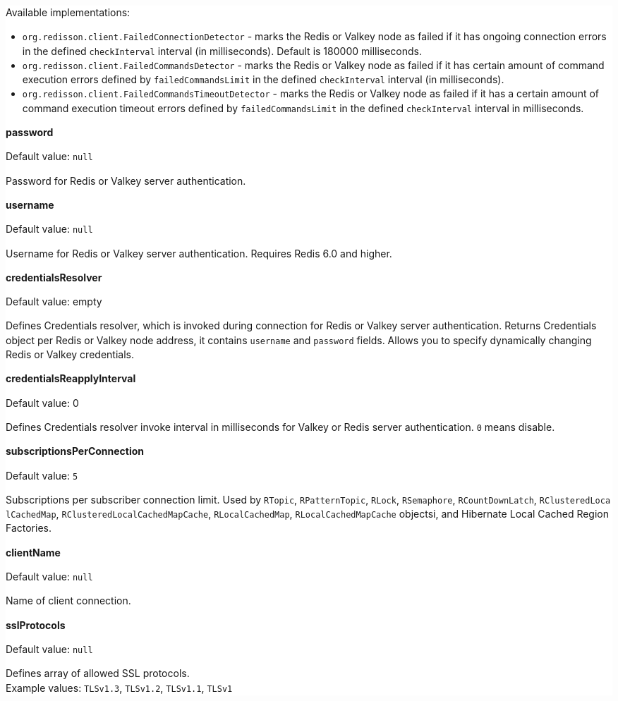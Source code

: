 Available implementations:  

* `org.redisson.client.FailedConnectionDetector` - marks the Redis or Valkey node as failed if it has ongoing connection errors in the defined `checkInterval` interval (in milliseconds). Default is 180000 milliseconds.  
* `org.redisson.client.FailedCommandsDetector` - marks the Redis or Valkey node as failed if it has certain amount of command execution errors defined by `failedCommandsLimit` in the defined `checkInterval` interval (in milliseconds).  
* `org.redisson.client.FailedCommandsTimeoutDetector` - marks the Redis or Valkey node as failed if it has a certain amount of command execution timeout errors defined by `failedCommandsLimit` in the defined `checkInterval` interval in milliseconds.  

**password**

Default value: `null`

Password for Redis or Valkey server authentication.

**username**

Default value: `null`

Username for Redis or Valkey server authentication. Requires Redis 6.0 and higher.

**credentialsResolver**

Default value: empty

Defines Credentials resolver, which is invoked during connection for Redis or Valkey server authentication. Returns Credentials object per Redis or Valkey node
address, it contains `username` and `password` fields. Allows you to specify dynamically changing Redis or Valkey credentials.

**credentialsReapplyInterval** 

Default value: 0

Defines Credentials resolver invoke interval in milliseconds for Valkey or Redis server authentication. `0` means disable.

**subscriptionsPerConnection**

Default value: `5`

Subscriptions per subscriber connection limit. Used by `RTopic`,
`RPatternTopic`, `RLock`, `RSemaphore`, `RCountDownLatch`,
`RClusteredLocalCachedMap`, `RClusteredLocalCachedMapCache`,
`RLocalCachedMap`, `RLocalCachedMapCache` objectsi, and Hibernate Local
Cached Region Factories. 

**clientName**

Default value: `null`

Name of client connection.

**sslProtocols**

Default value: `null`

Defines array of allowed SSL protocols.  
Example values: `TLSv1.3`, `TLSv1.2`, `TLSv1.1`, `TLSv1`
